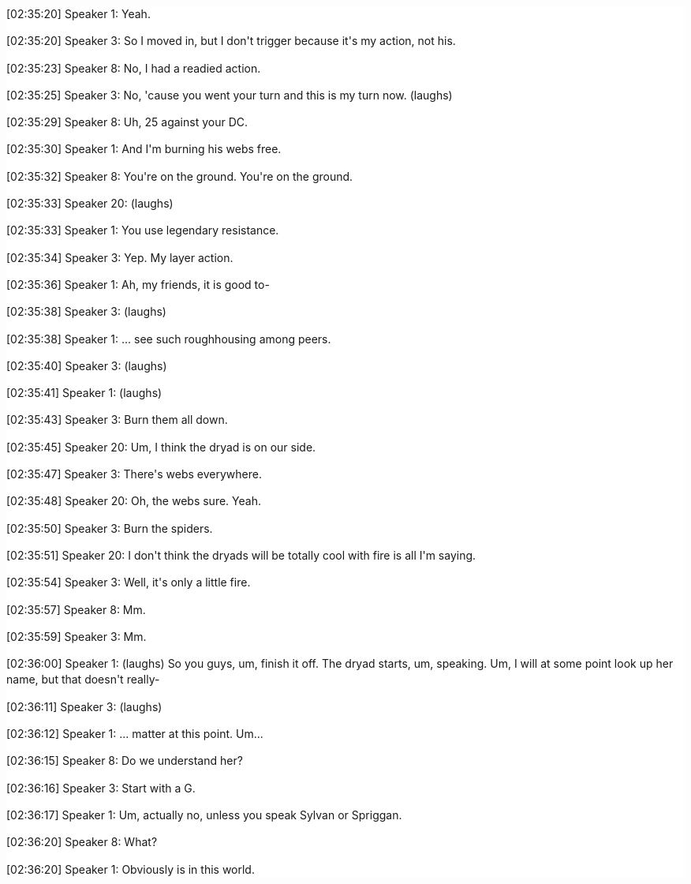 [02:35:20] Speaker 1: Yeah.

[02:35:20] Speaker 3: So I moved in, but I don't trigger because it's my action, not his.

[02:35:23] Speaker 8: No, I had a readied action.

[02:35:25] Speaker 3: No, 'cause you went your turn and this is my turn now. (laughs)

[02:35:29] Speaker 8: Uh, 25 against your DC.

[02:35:30] Speaker 1: And I'm burning his webs free.

[02:35:32] Speaker 8: You're on the ground. You're on the ground.

[02:35:33] Speaker 20: (laughs)

[02:35:33] Speaker 1: You use legendary resistance.

[02:35:34] Speaker 3: Yep. My layer action.

[02:35:36] Speaker 1: Ah, my friends, it is good to-

[02:35:38] Speaker 3: (laughs)

[02:35:38] Speaker 1: ... see such roughhousing among peers.

[02:35:40] Speaker 3: (laughs)

[02:35:41] Speaker 1: (laughs)

[02:35:43] Speaker 3: Burn them all down.

[02:35:45] Speaker 20: Um, I think the dryad is on our side.

[02:35:47] Speaker 3: There's webs everywhere.

[02:35:48] Speaker 20: Oh, the webs sure. Yeah.

[02:35:50] Speaker 3: Burn the spiders.

[02:35:51] Speaker 20: I don't think the dryads will be totally cool with fire is all I'm saying.

[02:35:54] Speaker 3: Well, it's only a little fire.

[02:35:57] Speaker 8: Mm.

[02:35:59] Speaker 3: Mm.

[02:36:00] Speaker 1: (laughs) So you guys, um, finish it off. The dryad starts, um, speaking. Um, I will at some point look up her name, but that doesn't really-

[02:36:11] Speaker 3: (laughs)

[02:36:12] Speaker 1: ... matter at this point. Um...

[02:36:15] Speaker 8: Do we understand her?

[02:36:16] Speaker 3: Start with a G.

[02:36:17] Speaker 1: Um, actually no, unless you speak Sylvan or Spriggan.

[02:36:20] Speaker 8: What?

[02:36:20] Speaker 1: Obviously is in this world.
